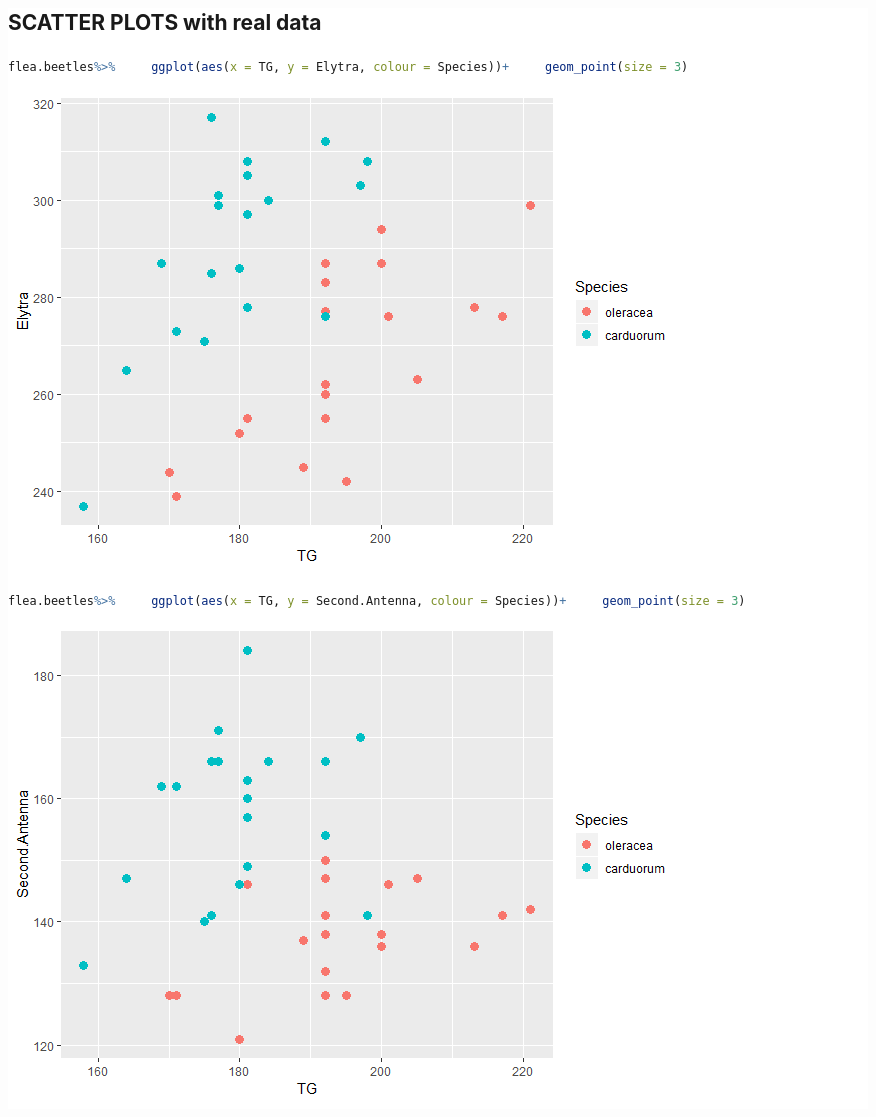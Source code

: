SCATTER PLOTS with real data
----------------------------

``` r
flea.beetles%>%     ggplot(aes(x = TG, y = Elytra, colour = Species))+     geom_point(size = 3)
```

![](KNN_Algorithm_files/figure-markdown_github/unnamed-chunk-9-1.png)

``` r
flea.beetles%>%     ggplot(aes(x = TG, y = Second.Antenna, colour = Species))+     geom_point(size = 3)
```

![](KNN_Algorithm_files/figure-markdown_github/unnamed-chunk-9-2.png)
